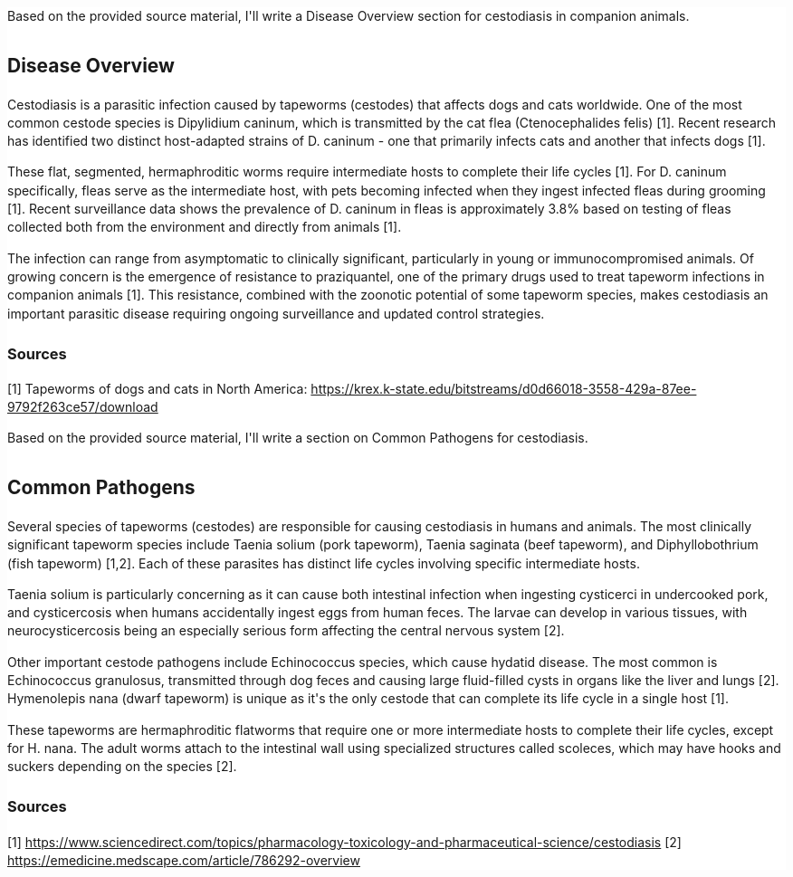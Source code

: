 Based on the provided source material, I'll write a Disease Overview section for cestodiasis in companion animals.

## Disease Overview

Cestodiasis is a parasitic infection caused by tapeworms (cestodes) that affects dogs and cats worldwide. One of the most common cestode species is Dipylidium caninum, which is transmitted by the cat flea (Ctenocephalides felis) [1]. Recent research has identified two distinct host-adapted strains of D. caninum - one that primarily infects cats and another that infects dogs [1].

These flat, segmented, hermaphroditic worms require intermediate hosts to complete their life cycles [1]. For D. caninum specifically, fleas serve as the intermediate host, with pets becoming infected when they ingest infected fleas during grooming [1]. Recent surveillance data shows the prevalence of D. caninum in fleas is approximately 3.8% based on testing of fleas collected both from the environment and directly from animals [1].

The infection can range from asymptomatic to clinically significant, particularly in young or immunocompromised animals. Of growing concern is the emergence of resistance to praziquantel, one of the primary drugs used to treat tapeworm infections in companion animals [1]. This resistance, combined with the zoonotic potential of some tapeworm species, makes cestodiasis an important parasitic disease requiring ongoing surveillance and updated control strategies.

### Sources
[1] Tapeworms of dogs and cats in North America: https://krex.k-state.edu/bitstreams/d0d66018-3558-429a-87ee-9792f263ce57/download

Based on the provided source material, I'll write a section on Common Pathogens for cestodiasis.

## Common Pathogens

Several species of tapeworms (cestodes) are responsible for causing cestodiasis in humans and animals. The most clinically significant tapeworm species include Taenia solium (pork tapeworm), Taenia saginata (beef tapeworm), and Diphyllobothrium (fish tapeworm) [1,2]. Each of these parasites has distinct life cycles involving specific intermediate hosts.

Taenia solium is particularly concerning as it can cause both intestinal infection when ingesting cysticerci in undercooked pork, and cysticercosis when humans accidentally ingest eggs from human feces. The larvae can develop in various tissues, with neurocysticercosis being an especially serious form affecting the central nervous system [2].

Other important cestode pathogens include Echinococcus species, which cause hydatid disease. The most common is Echinococcus granulosus, transmitted through dog feces and causing large fluid-filled cysts in organs like the liver and lungs [2]. Hymenolepis nana (dwarf tapeworm) is unique as it's the only cestode that can complete its life cycle in a single host [1].

These tapeworms are hermaphroditic flatworms that require one or more intermediate hosts to complete their life cycles, except for H. nana. The adult worms attach to the intestinal wall using specialized structures called scoleces, which may have hooks and suckers depending on the species [2].

### Sources
[1] https://www.sciencedirect.com/topics/pharmacology-toxicology-and-pharmaceutical-science/cestodiasis
[2] https://emedicine.medscape.com/article/786292-overview
